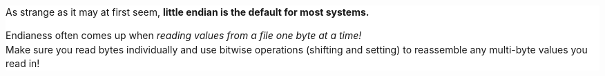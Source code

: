 As strange as it may at first seem, **little endian is the default for most systems.**

Endianess often comes up when *reading values from a file one byte at a time!*  
Make sure you read bytes individually and use bitwise operations (shifting and setting) to reassemble any multi-byte values you read in!